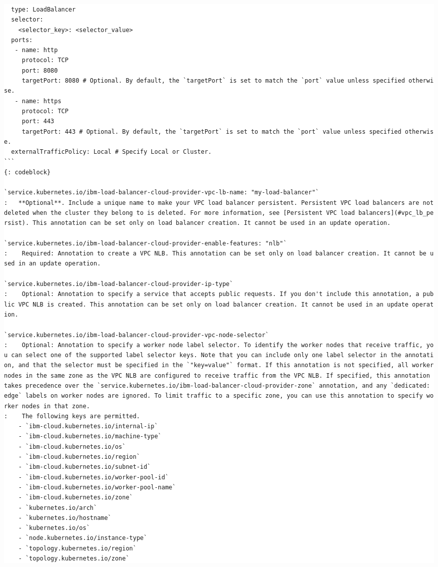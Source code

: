      type: LoadBalancer
      selector:
        <selector_key>: <selector_value>
      ports:
       - name: http
         protocol: TCP
         port: 8080
         targetPort: 8080 # Optional. By default, the `targetPort` is set to match the `port` value unless specified otherwise. 
       - name: https
         protocol: TCP
         port: 443
         targetPort: 443 # Optional. By default, the `targetPort` is set to match the `port` value unless specified otherwise. 
      externalTrafficPolicy: Local # Specify Local or Cluster.
    ```
    {: codeblock}

    `service.kubernetes.io/ibm-load-balancer-cloud-provider-vpc-lb-name: "my-load-balancer"`
    :   **Optional**. Include a unique name to make your VPC load balancer persistent. Persistent VPC load balancers are not deleted when the cluster they belong to is deleted. For more information, see [Persistent VPC load balancers](#vpc_lb_persist). This annotation can be set only on load balancer creation. It cannot be used in an update operation.

    `service.kubernetes.io/ibm-load-balancer-cloud-provider-enable-features: "nlb"`
    :    Required: Annotation to create a VPC NLB. This annotation can be set only on load balancer creation. It cannot be used in an update operation.
    
    `service.kubernetes.io/ibm-load-balancer-cloud-provider-ip-type`
    :    Optional: Annotation to specify a service that accepts public requests. If you don't include this annotation, a public VPC NLB is created. This annotation can be set only on load balancer creation. It cannot be used in an update operation. 
    
    `service.kubernetes.io/ibm-load-balancer-cloud-provider-vpc-node-selector`
    :    Optional: Annotation to specify a worker node label selector. To identify the worker nodes that receive traffic, you can select one of the supported label selector keys. Note that you can include only one label selector in the annotation, and that the selector must be specified in the `"key=value"` format. If this annotation is not specified, all worker nodes in the same zone as the VPC NLB are configured to receive traffic from the VPC NLB. If specified, this annotation takes precedence over the `service.kubernetes.io/ibm-load-balancer-cloud-provider-zone` annotation, and any `dedicated: edge` labels on worker nodes are ignored. To limit traffic to a specific zone, you can use this annotation to specify worker nodes in that zone. 
    :    The following keys are permitted.
        - `ibm-cloud.kubernetes.io/internal-ip`
        - `ibm-cloud.kubernetes.io/machine-type`
        - `ibm-cloud.kubernetes.io/os`
        - `ibm-cloud.kubernetes.io/region`
        - `ibm-cloud.kubernetes.io/subnet-id`
        - `ibm-cloud.kubernetes.io/worker-pool-id`
        - `ibm-cloud.kubernetes.io/worker-pool-name`
        - `ibm-cloud.kubernetes.io/zone`
        - `kubernetes.io/arch`
        - `kubernetes.io/hostname`
        - `kubernetes.io/os`
        - `node.kubernetes.io/instance-type`
        - `topology.kubernetes.io/region`
        - `topology.kubernetes.io/zone`
